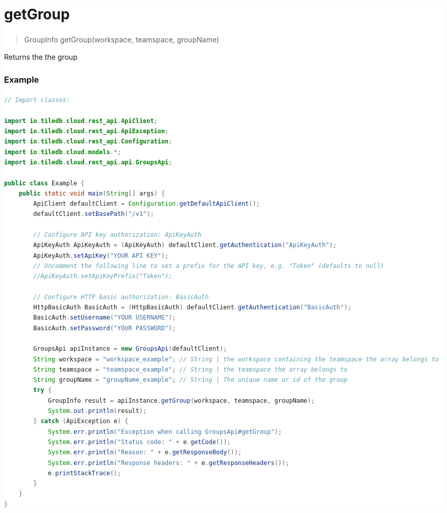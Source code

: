 <a name="getGroup"></a>
# **getGroup**
> GroupInfo getGroup(workspace, teamspace, groupName)



Returns the the group

### Example

```java
// Import classes:

import io.tiledb.cloud.rest_api.ApiClient;
import io.tiledb.cloud.rest_api.ApiException;
import io.tiledb.cloud.rest_api.Configuration;
import io.tiledb.cloud.models.*;
import io.tiledb.cloud.rest_api.api.GroupsApi;

public class Example {
    public static void main(String[] args) {
        ApiClient defaultClient = Configuration.getDefaultApiClient();
        defaultClient.setBasePath("/v1");

        // Configure API key authorization: ApiKeyAuth
        ApiKeyAuth ApiKeyAuth = (ApiKeyAuth) defaultClient.getAuthentication("ApiKeyAuth");
        ApiKeyAuth.setApiKey("YOUR API KEY");
        // Uncomment the following line to set a prefix for the API key, e.g. "Token" (defaults to null)
        //ApiKeyAuth.setApiKeyPrefix("Token");

        // Configure HTTP basic authorization: BasicAuth
        HttpBasicAuth BasicAuth = (HttpBasicAuth) defaultClient.getAuthentication("BasicAuth");
        BasicAuth.setUsername("YOUR USERNAME");
        BasicAuth.setPassword("YOUR PASSWORD");

        GroupsApi apiInstance = new GroupsApi(defaultClient);
        String workspace = "workspace_example"; // String | the workspace containing the teamspace the array belongs to
        String teamspace = "teamspace_example"; // String | the teamspace the array belongs to
        String groupName = "groupName_example"; // String | The unique name or id of the group
        try {
            GroupInfo result = apiInstance.getGroup(workspace, teamspace, groupName);
            System.out.println(result);
        } catch (ApiException e) {
            System.err.println("Exception when calling GroupsApi#getGroup");
            System.err.println("Status code: " + e.getCode());
            System.err.println("Reason: " + e.getResponseBody());
            System.err.println("Response headers: " + e.getResponseHeaders());
            e.printStackTrace();
        }
    }
}
```
